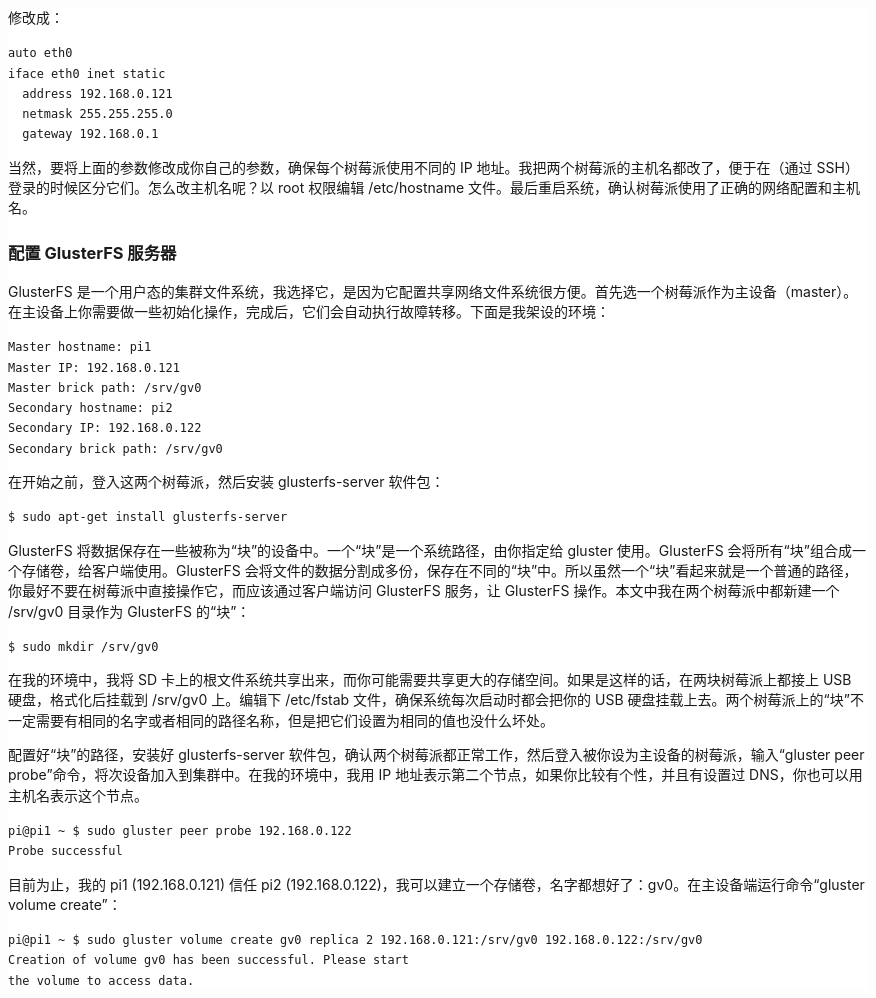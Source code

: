 修改成：

```shell
auto eth0
iface eth0 inet static
  address 192.168.0.121
  netmask 255.255.255.0
  gateway 192.168.0.1
```

当然，要将上面的参数修改成你自己的参数，确保每个树莓派使用不同的 IP 地址。我把两个树莓派的主机名都改了，便于在（通过 SSH）登录的时候区分它们。怎么改主机名呢？以 root 权限编辑 /etc/hostname 文件。最后重启系统，确认树莓派使用了正确的网络配置和主机名。

### 配置 GlusterFS 服务器

GlusterFS 是一个用户态的集群文件系统，我选择它，是因为它配置共享网络文件系统很方便。首先选一个树莓派作为主设备（master）。在主设备上你需要做一些初始化操作，完成后，它们会自动执行故障转移。下面是我架设的环境：

```shell
Master hostname: pi1
Master IP: 192.168.0.121
Master brick path: /srv/gv0
Secondary hostname: pi2
Secondary IP: 192.168.0.122
Secondary brick path: /srv/gv0
```

在开始之前，登入这两个树莓派，然后安装 glusterfs-server 软件包：

```shell
$ sudo apt-get install glusterfs-server
```

GlusterFS 将数据保存在一些被称为“块”的设备中。一个“块”是一个系统路径，由你指定给 gluster 使用。GlusterFS 会将所有“块”组合成一个存储卷，给客户端使用。GlusterFS 会将文件的数据分割成多份，保存在不同的“块”中。所以虽然一个“块”看起来就是一个普通的路径，你最好不要在树莓派中直接操作它，而应该通过客户端访问 GlusterFS 服务，让 GlusterFS 操作。本文中我在两个树莓派中都新建一个 /srv/gv0 目录作为 GlusterFS 的“块”：

```shell
$ sudo mkdir /srv/gv0
```

在我的环境中，我将 SD 卡上的根文件系统共享出来，而你可能需要共享更大的存储空间。如果是这样的话，在两块树莓派上都接上 USB 硬盘，格式化后挂载到 /srv/gv0 上。编辑下 /etc/fstab 文件，确保系统每次启动时都会把你的 USB 硬盘挂载上去。两个树莓派上的“块”不一定需要有相同的名字或者相同的路径名称，但是把它们设置为相同的值也没什么坏处。

配置好“块”的路径，安装好 glusterfs-server 软件包，确认两个树莓派都正常工作，然后登入被你设为主设备的树莓派，输入“gluster peer probe”命令，将次设备加入到集群中。在我的环境中，我用 IP 地址表示第二个节点，如果你比较有个性，并且有设置过 DNS，你也可以用主机名表示这个节点。

```shell
pi@pi1 ~ $ sudo gluster peer probe 192.168.0.122
Probe successful
```

目前为止，我的 pi1 (192.168.0.121) 信任 pi2 (192.168.0.122)，我可以建立一个存储卷，名字都想好了：gv0。在主设备端运行命令“gluster volume create”：

```shell
pi@pi1 ~ $ sudo gluster volume create gv0 replica 2 192.168.0.121:/srv/gv0 192.168.0.122:/srv/gv0
Creation of volume gv0 has been successful. Please start 
the volume to access data.
```
